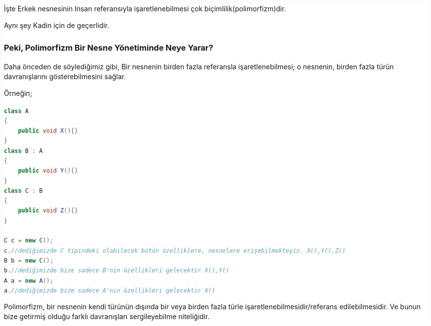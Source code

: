 İşte Erkek nesnesinin Insan referansıyla işaretlenebilmesi çok biçimlilik(polimorfizm)dir.

Aynı şey Kadin için de geçerlidir.



### Peki, Polimorfizm Bir Nesne Yönetiminde Neye Yarar?

Daha önceden de söylediğimiz gibi, Bir nesnenin birden fazla referansla işaretlenebilmesi; o nesnenin, birden fazla türün davranışlarını gösterebilmesini sağlar.

Örneğin;

```csharp
class A
{
    public void X(){}
}
class B : A
{
    public void Y(){}
}
class C : B
{
    public void Z(){}
}

C c = new C();
c.//dediğimizde C tipindeki olabilecek bütün özelliklere, nesnelere erişebilmekteyiz. X(),Y(),Z()
B b = new C();
b.//dediğimizde bize sadece B'nin özellikleri gelecektir X(),Y()
A a = new A();
a.//dediğimizde bize sadece A'nın özellikleri gelecektir X()
```

Polimorfizm, bir nesnenin kendi türünün dışında bir veya birden fazla türle işaretlenebilmesidir/referans edilebilmesidir. Ve bunun bize getirmiş olduğu farklı davranışları sergileyebilme niteliğidir.

